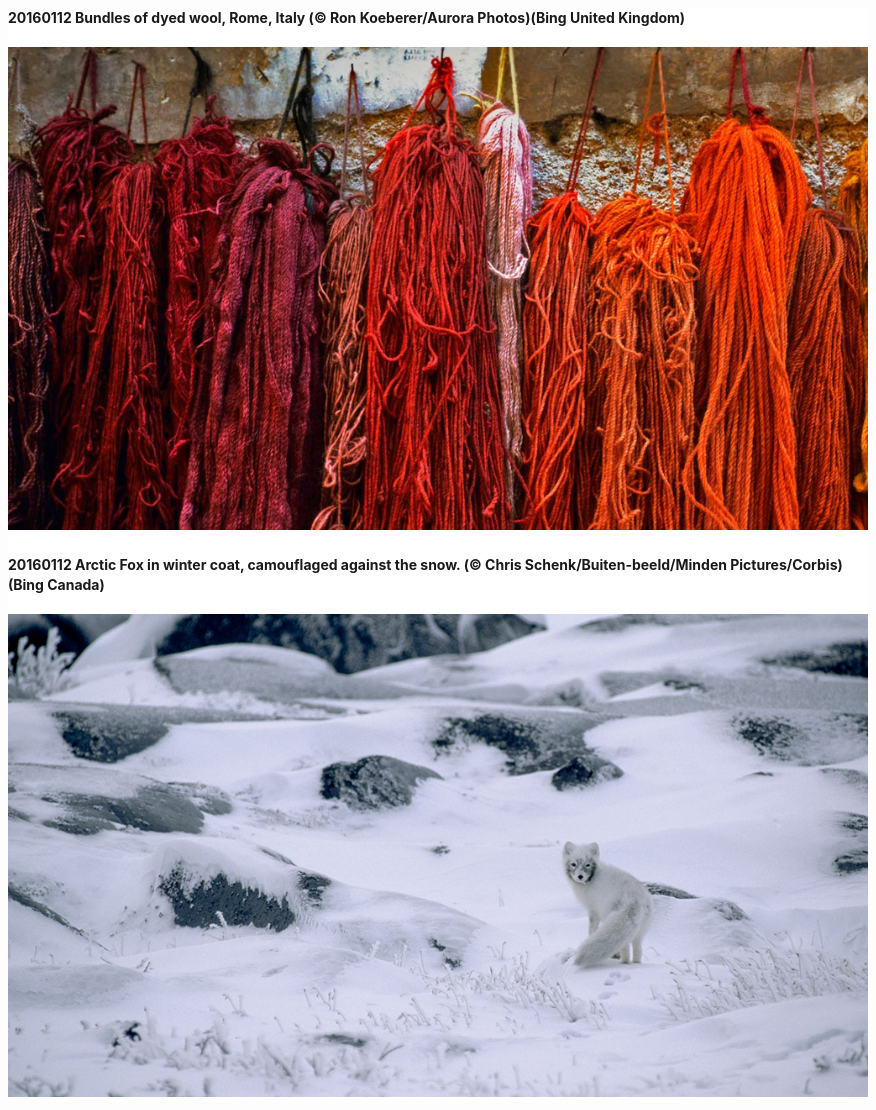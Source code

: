 #### 20160112 Bundles of dyed wool, Rome, Italy (© Ron Koeberer/Aurora Photos)(Bing United Kingdom)

![](20160112_BundlesWool_1366x768.jpg)

#### 20160112 Arctic Fox in winter coat, camouflaged against the snow. (© Chris Schenk/Buiten-beeld/Minden Pictures/Corbis)(Bing Canada)

![](20160112_ArcticFoxtest_1366x768.jpg)
